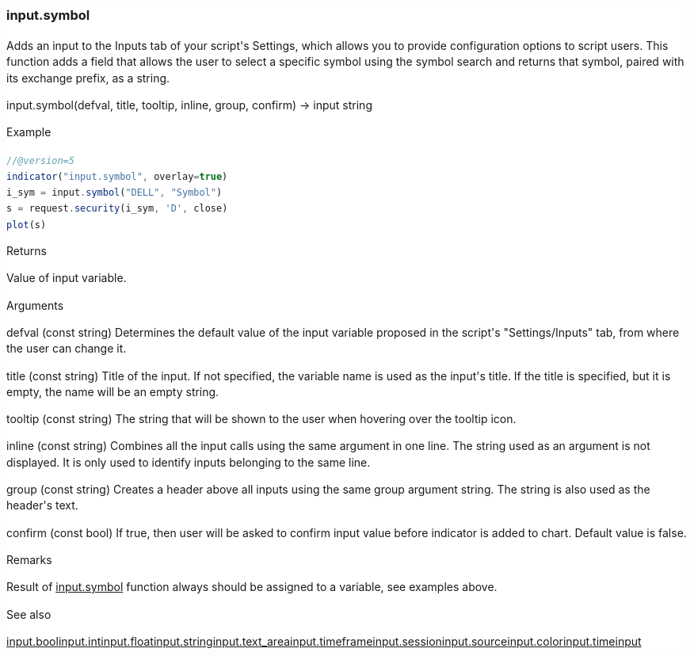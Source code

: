 ### input.symbol

Adds an input to the Inputs tab of your script's Settings, which allows you to provide configuration options to script users. This function adds a field that allows the user to select a specific symbol using the symbol search and returns that symbol, paired with its exchange prefix, as a string.

input.symbol(defval, title, tooltip, inline, group, confirm) → input string

Example

```js
//@version=5
indicator("input.symbol", overlay=true)
i_sym = input.symbol("DELL", "Symbol")
s = request.security(i_sym, 'D', close)
plot(s)
```

Returns

Value of input variable.

Arguments

defval (const string) Determines the default value of the input variable proposed in the script's "Settings/Inputs" tab, from where the user can change it.

title (const string) Title of the input. If not specified, the variable name is used as the input's title. If the title is specified, but it is empty, the name will be an empty string.

tooltip (const string) The string that will be shown to the user when hovering over the tooltip icon.

inline (const string) Combines all the input calls using the same argument in one line. The string used as an argument is not displayed. It is only used to identify inputs belonging to the same line.

group (const string) Creates a header above all inputs using the same group argument string. The string is also used as the header's text.

confirm (const bool) If true, then user will be asked to confirm input value before indicator is added to chart. Default value is false.

Remarks

Result of [input.symbol](https://www.tradingview.com/pine-script-reference/v5/#fun_input{dot}symbol) function always should be assigned to a variable, see examples above.

See also

[input.bool](https://www.tradingview.com/pine-script-reference/v5/#fun_input{dot}bool)[input.int](https://www.tradingview.com/pine-script-reference/v5/#fun_input{dot}int)[input.float](https://www.tradingview.com/pine-script-reference/v5/#fun_input{dot}float)[input.string](https://www.tradingview.com/pine-script-reference/v5/#fun_input{dot}string)[input.text_area](https://www.tradingview.com/pine-script-reference/v5/#fun_input{dot}text_area)[input.timeframe](https://www.tradingview.com/pine-script-reference/v5/#fun_input{dot}timeframe)[input.session](https://www.tradingview.com/pine-script-reference/v5/#fun_input{dot}session)[input.source](https://www.tradingview.com/pine-script-reference/v5/#fun_input{dot}source)[input.color](https://www.tradingview.com/pine-script-reference/v5/#fun_input{dot}color)[input.time](https://www.tradingview.com/pine-script-reference/v5/#fun_input{dot}time)[input](https://www.tradingview.com/pine-script-reference/v5/#fun_input)
